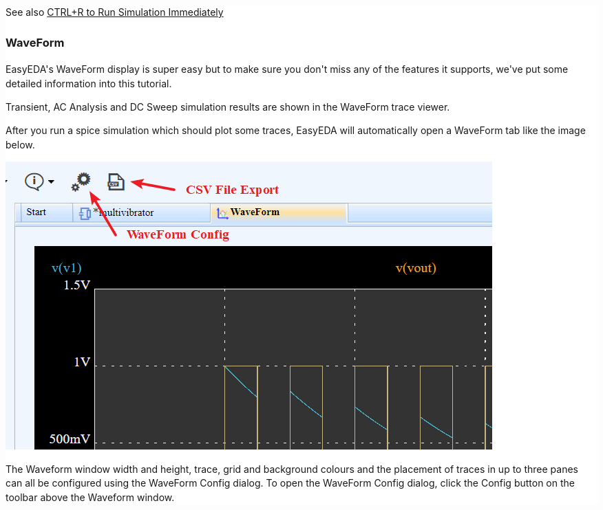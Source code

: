 See also [CTRL+R to Run Simulation Immediately](#h.ew7ltgf338o)

### WaveForm

EasyEDA's WaveForm display is super easy but to make sure you don't miss any of the features it supports, we've put some detailed information into this tutorial.

Transient, AC Analysis and DC Sweep simulation results are shown in the WaveForm trace viewer.

After you run a spice simulation which should plot some traces, EasyEDA will automatically open a WaveForm tab like the image below.

![](images/101_SpiceSimulation_WaveTab.png)

The Waveform window width and height, trace, grid and background colours and the placement of traces in up to three panes can all be configured using the WaveForm Config dialog. To open the WaveForm Config dialog, click the Config button on the toolbar above the Waveform window.

